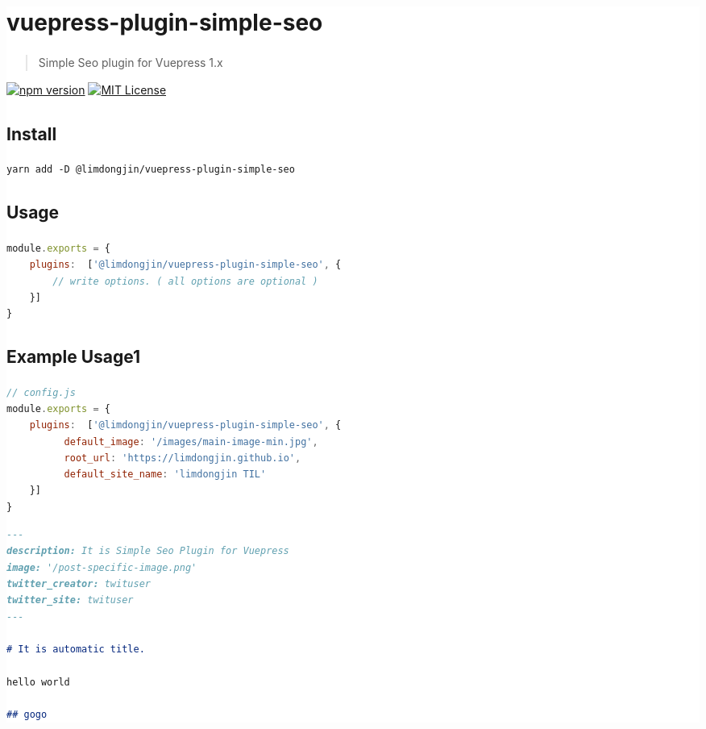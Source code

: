 
# vuepress-plugin-simple-seo

> Simple Seo plugin for Vuepress 1.x

[![npm version](https://img.shields.io/npm/v/vuepress-plugin-feed.svg?style=flat-square)](https://www.npmjs.com/package/@limdongjin/vuepress-plugin-simple-seo)
[![MIT License](https://img.shields.io/npm/l/express.svg?style=flat-square)](http://opensource.org/licenses/MIT)

## Install

```
yarn add -D @limdongjin/vuepress-plugin-simple-seo
```

## Usage

```js
module.exports = {
    plugins:  ['@limdongjin/vuepress-plugin-simple-seo', {
        // write options. ( all options are optional )
    }]
}
```

## Example Usage1

```js
// config.js
module.exports = {
    plugins:  ['@limdongjin/vuepress-plugin-simple-seo', {
          default_image: '/images/main-image-min.jpg',
          root_url: 'https://limdongjin.github.io',
          default_site_name: 'limdongjin TIL'
    }]
}
```

```md
---
description: It is Simple Seo Plugin for Vuepress
image: '/post-specific-image.png'
twitter_creator: twituser
twitter_site: twituser
---

# It is automatic title.

hello world

## gogo
```
